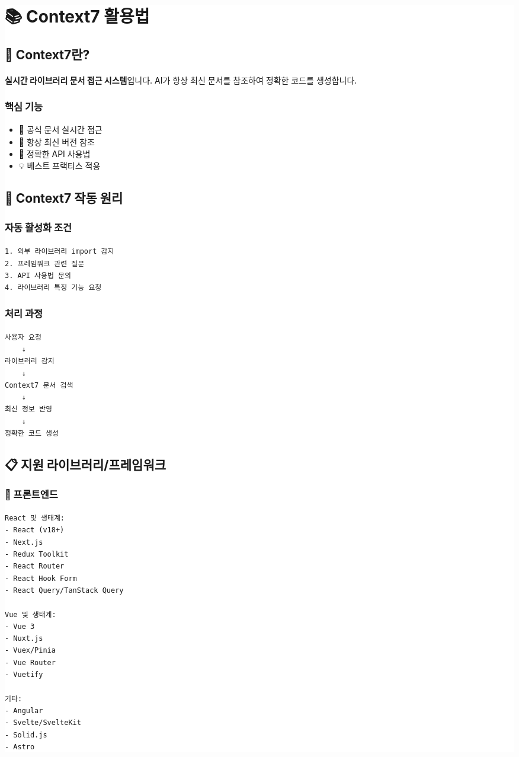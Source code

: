 # 📚 Context7 활용법

## 🌟 Context7란?

**실시간 라이브러리 문서 접근 시스템**입니다. AI가 항상 최신 문서를 참조하여 정확한 코드를 생성합니다.

### 핵심 기능
- 📖 공식 문서 실시간 접근
- 🔄 항상 최신 버전 참조
- 🎯 정확한 API 사용법
- 💡 베스트 프랙티스 적용

## 🚀 Context7 작동 원리

### 자동 활성화 조건
```
1. 외부 라이브러리 import 감지
2. 프레임워크 관련 질문
3. API 사용법 문의
4. 라이브러리 특정 기능 요청
```

### 처리 과정
```
사용자 요청
    ↓
라이브러리 감지
    ↓
Context7 문서 검색
    ↓
최신 정보 반영
    ↓
정확한 코드 생성
```

## 📋 지원 라이브러리/프레임워크

### 🎨 프론트엔드
```
React 및 생태계:
- React (v18+)
- Next.js
- Redux Toolkit
- React Router
- React Hook Form
- React Query/TanStack Query

Vue 및 생태계:
- Vue 3
- Nuxt.js
- Vuex/Pinia
- Vue Router
- Vuetify

기타:
- Angular
- Svelte/SvelteKit
- Solid.js
- Astro
```
